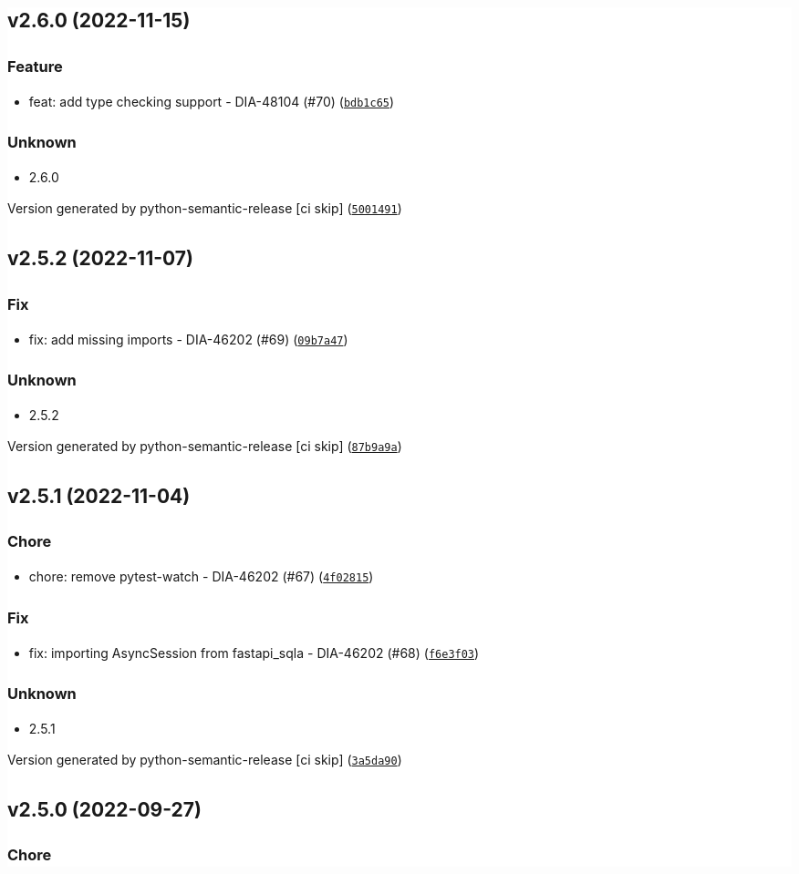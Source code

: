 ## v2.6.0 (2022-11-15)

### Feature

* feat: add type checking support - DIA-48104 (#70) ([`bdb1c65`](https://github.com/dialoguemd/fastapi-sqla/commit/bdb1c65e89bc6632957c96321cad2eff904bb2cf))

### Unknown

* 2.6.0

Version generated by python-semantic-release [ci skip] ([`5001491`](https://github.com/dialoguemd/fastapi-sqla/commit/50014917698360e4e441f4a1aef9daa17fe4b98a))


## v2.5.2 (2022-11-07)

### Fix

* fix: add missing imports - DIA-46202 (#69) ([`09b7a47`](https://github.com/dialoguemd/fastapi-sqla/commit/09b7a47d7f4df593fbb6c98556b0755f464714bb))

### Unknown

* 2.5.2

Version generated by python-semantic-release [ci skip] ([`87b9a9a`](https://github.com/dialoguemd/fastapi-sqla/commit/87b9a9a98a40d22e4ef119763ad182203e06624a))


## v2.5.1 (2022-11-04)

### Chore

* chore: remove pytest-watch - DIA-46202 (#67) ([`4f02815`](https://github.com/dialoguemd/fastapi-sqla/commit/4f02815fc3d3bd9e8121c3ae790eb0688210ba4b))

### Fix

* fix: importing AsyncSession from fastapi_sqla - DIA-46202 (#68) ([`f6e3f03`](https://github.com/dialoguemd/fastapi-sqla/commit/f6e3f033978c929656043b8f6899d75cb52ae020))

### Unknown

* 2.5.1

Version generated by python-semantic-release [ci skip] ([`3a5da90`](https://github.com/dialoguemd/fastapi-sqla/commit/3a5da90f65fa2f2414fbd3ed630101b8a29c8360))


## v2.5.0 (2022-09-27)

### Chore
